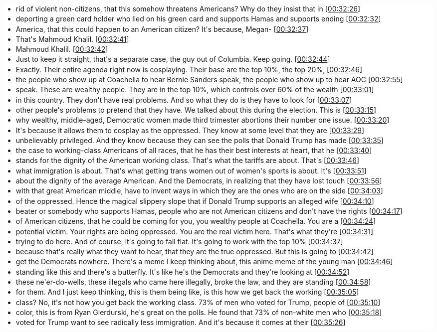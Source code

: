 *  rid of violent non-citizens, that this somehow threatens Americans? Why do they insist that in [[00:32:26](https://www.youtube.com/watch?v=q4yqvNBm51E&t=1946.16s)]
*  deporting a green card holder who lied on his green card and supports Hamas and supports ending [[00:32:32](https://www.youtube.com/watch?v=q4yqvNBm51E&t=1952.4s)]
*  America, that this could happen to an American citizen? It's because, Megan- [[00:32:37](https://www.youtube.com/watch?v=q4yqvNBm51E&t=1957.92s)]
*  That's Mahmoud Khalil. [[00:32:41](https://www.youtube.com/watch?v=q4yqvNBm51E&t=1961.6000000000001s)]
*  Mahmoud Khalil. [[00:32:42](https://www.youtube.com/watch?v=q4yqvNBm51E&t=1962.64s)]
*  Just to keep it straight, that's a separate case, the guy out of Columbia. Keep going. [[00:32:44](https://www.youtube.com/watch?v=q4yqvNBm51E&t=1964.16s)]
*  Exactly. Their entire agenda right now is cosplaying. Their base are the top 10%, the top 20%, [[00:32:46](https://www.youtube.com/watch?v=q4yqvNBm51E&t=1966.96s)]
*  the people who show up at Coachella to hear Bernie Sanders speak, the people who show up to hear AOC [[00:32:55](https://www.youtube.com/watch?v=q4yqvNBm51E&t=1975.44s)]
*  speak. These are wealthy people. They are in the top 10%, which controls over 60% of the wealth [[00:33:01](https://www.youtube.com/watch?v=q4yqvNBm51E&t=1981.6000000000001s)]
*  in this country. They don't have real problems. And so what they do is they have to look for [[00:33:07](https://www.youtube.com/watch?v=q4yqvNBm51E&t=1987.68s)]
*  other people's problems to pretend that they have. We talked about this during the election. This is [[00:33:15](https://www.youtube.com/watch?v=q4yqvNBm51E&t=1995.1200000000001s)]
*  why wealthy, middle-aged, Democratic women made third trimester abortions their number one issue. [[00:33:20](https://www.youtube.com/watch?v=q4yqvNBm51E&t=2000.88s)]
*  It's because it allows them to cosplay as the oppressed. They know at some level that they are [[00:33:29](https://www.youtube.com/watch?v=q4yqvNBm51E&t=2009.1200000000001s)]
*  unbelievably privileged. And they know because they can see the polls that Donald Trump has made [[00:33:35](https://www.youtube.com/watch?v=q4yqvNBm51E&t=2015.1200000000001s)]
*  the case to working-class Americans of all races, that he has their best interests at heart, that he [[00:33:40](https://www.youtube.com/watch?v=q4yqvNBm51E&t=2020.4s)]
*  stands for the dignity of the American working class. That's what the tariffs are about. That's [[00:33:46](https://www.youtube.com/watch?v=q4yqvNBm51E&t=2026.64s)]
*  what immigration is about. That's what getting trans women out of women's sports is about. It's [[00:33:51](https://www.youtube.com/watch?v=q4yqvNBm51E&t=2031.0400000000002s)]
*  about the dignity of the average American. And the Democrats, in realizing that they have lost touch [[00:33:56](https://www.youtube.com/watch?v=q4yqvNBm51E&t=2036.5600000000002s)]
*  with that great American middle, have to invent ways in which they are the ones who are on the side [[00:34:03](https://www.youtube.com/watch?v=q4yqvNBm51E&t=2043.6000000000001s)]
*  of the oppressed. Hence the magical slippery slope that if Donald Trump supports an alleged wife [[00:34:10](https://www.youtube.com/watch?v=q4yqvNBm51E&t=2050.56s)]
*  beater or somebody who supports Hamas, people who are not American citizens and don't have the rights [[00:34:17](https://www.youtube.com/watch?v=q4yqvNBm51E&t=2057.7599999999998s)]
*  of American citizens, that he could be coming for you, you wealthy people at Coachella. You are a [[00:34:24](https://www.youtube.com/watch?v=q4yqvNBm51E&t=2064.0s)]
*  potential victim. Your rights are being oppressed. You are the real victim here. That's what they're [[00:34:31](https://www.youtube.com/watch?v=q4yqvNBm51E&t=2071.2799999999997s)]
*  trying to do here. And of course, it's going to fall flat. It's going to work with the top 10% [[00:34:37](https://www.youtube.com/watch?v=q4yqvNBm51E&t=2077.52s)]
*  because that's really what they want to hear, that they are the true oppressed. But this is going to [[00:34:42](https://www.youtube.com/watch?v=q4yqvNBm51E&t=2082.32s)]
*  get the Democrats nowhere. There's a meme I keep thinking about, this anime meme of the young man [[00:34:46](https://www.youtube.com/watch?v=q4yqvNBm51E&t=2086.16s)]
*  standing like this and there's a butterfly. It's like he's the Democrats and they're looking at [[00:34:52](https://www.youtube.com/watch?v=q4yqvNBm51E&t=2092.24s)]
*  these ne'er-do-wells, these illegals who came here illegally, broke the law, and they are standing [[00:34:58](https://www.youtube.com/watch?v=q4yqvNBm51E&t=2098.88s)]
*  for them. And I just keep thinking, this is them being like, is this how we get back the working [[00:35:05](https://www.youtube.com/watch?v=q4yqvNBm51E&t=2105.52s)]
*  class? No, it's not how you get back the working class. 73% of men who voted for Trump, people of [[00:35:10](https://www.youtube.com/watch?v=q4yqvNBm51E&t=2110.08s)]
*  color, this is from Ryan Gierdurski, he's great on the polls. He found that 73% of non-white men who [[00:35:18](https://www.youtube.com/watch?v=q4yqvNBm51E&t=2118.8s)]
*  voted for Trump want to see radically less immigration. And it's because it comes at their [[00:35:26](https://www.youtube.com/watch?v=q4yqvNBm51E&t=2126.96s)]